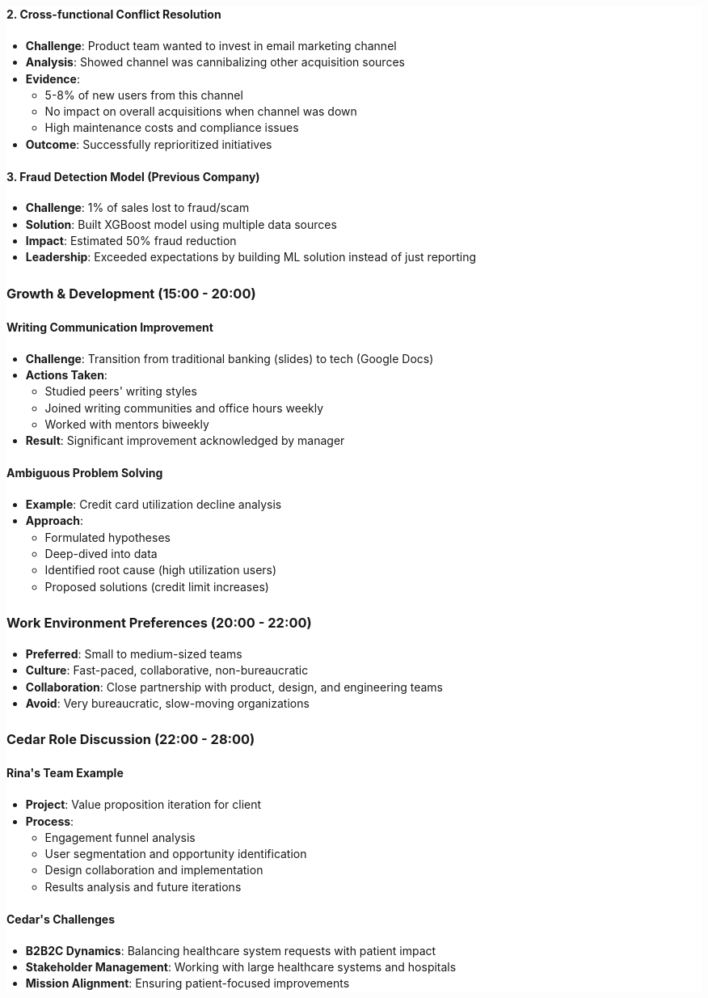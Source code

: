 #### **2. Cross-functional Conflict Resolution**
- **Challenge**: Product team wanted to invest in email marketing channel
- **Analysis**: Showed channel was cannibalizing other acquisition sources
- **Evidence**: 
  - 5-8% of new users from this channel
  - No impact on overall acquisitions when channel was down
  - High maintenance costs and compliance issues
- **Outcome**: Successfully reprioritized initiatives

#### **3. Fraud Detection Model (Previous Company)**
- **Challenge**: 1% of sales lost to fraud/scam
- **Solution**: Built XGBoost model using multiple data sources
- **Impact**: Estimated 50% fraud reduction
- **Leadership**: Exceeded expectations by building ML solution instead of just reporting

### **Growth & Development (15:00 - 20:00)**

#### **Writing Communication Improvement**
- **Challenge**: Transition from traditional banking (slides) to tech (Google Docs)
- **Actions Taken**:
  - Studied peers' writing styles
  - Joined writing communities and office hours weekly
  - Worked with mentors biweekly
- **Result**: Significant improvement acknowledged by manager

#### **Ambiguous Problem Solving**
- **Example**: Credit card utilization decline analysis
- **Approach**: 
  - Formulated hypotheses
  - Deep-dived into data
  - Identified root cause (high utilization users)
  - Proposed solutions (credit limit increases)

### **Work Environment Preferences (20:00 - 22:00)**
- **Preferred**: Small to medium-sized teams
- **Culture**: Fast-paced, collaborative, non-bureaucratic
- **Collaboration**: Close partnership with product, design, and engineering teams
- **Avoid**: Very bureaucratic, slow-moving organizations

### **Cedar Role Discussion (22:00 - 28:00)**

#### **Rina's Team Example**
- **Project**: Value proposition iteration for client
- **Process**: 
  - Engagement funnel analysis
  - User segmentation and opportunity identification
  - Design collaboration and implementation
  - Results analysis and future iterations

#### **Cedar's Challenges**
- **B2B2C Dynamics**: Balancing healthcare system requests with patient impact
- **Stakeholder Management**: Working with large healthcare systems and hospitals
- **Mission Alignment**: Ensuring patient-focused improvements
